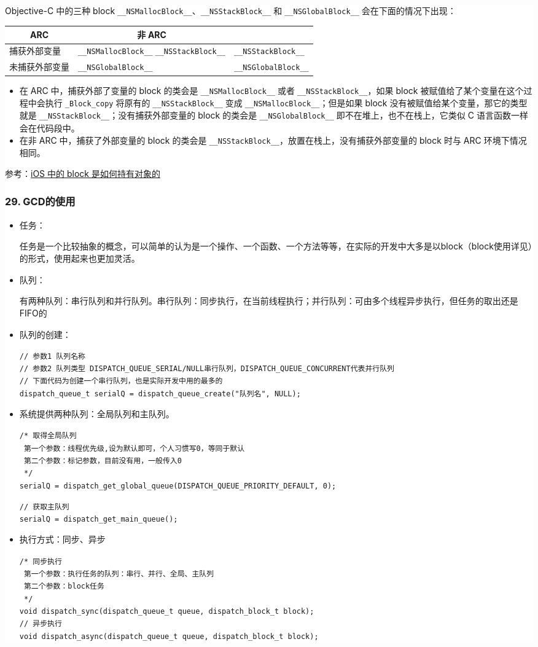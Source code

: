 Objective-C 中的三种 block `__NSMallocBlock__`、`__NSStackBlock__` 和 `__NSGlobalBlock__` 会在下面的情况下出现：

| ARC            | 非 ARC                                  |                     |
| -------------- | --------------------------------------- | ------------------- |
| 捕获外部变量   | `__NSMallocBlock__`  `__NSStackBlock__` | `__NSStackBlock__`  |
| 未捕获外部变量 | `__NSGlobalBlock__`                     | `__NSGlobalBlock__` |

- 在 ARC 中，捕获外部了变量的 block 的类会是 `__NSMallocBlock__` 或者 `__NSStackBlock__`，如果 block 被赋值给了某个变量在这个过程中会执行 `_Block_copy` 将原有的 `__NSStackBlock__` 变成 `__NSMallocBlock__`；但是如果 block 没有被赋值给某个变量，那它的类型就是 `__NSStackBlock__`；没有捕获外部变量的 block 的类会是 `__NSGlobalBlock__` 即不在堆上，也不在栈上，它类似 C 语言函数一样会在代码段中。
- 在非 ARC 中，捕获了外部变量的 block 的类会是 `__NSStackBlock__`，放置在栈上，没有捕获外部变量的 block 时与 ARC 环境下情况相同。

参考：[iOS 中的 block 是如何持有对象的](https://github.com/draveness/analyze/blob/master/contents/FBRetainCycleDetector/iOS%20中的%20block%20是如何持有对象的.md)

### 29. GCD的使用

- 任务：

  任务是一个比较抽象的概念，可以简单的认为是一个操作、一个函数、一个方法等等，在实际的开发中大多是以block（block使用详见）的形式，使用起来也更加灵活。

- 队列：

  有两种队列：串行队列和并行队列。串行队列：同步执行，在当前线程执行；并行队列：可由多个线程异步执行，但任务的取出还是FIFO的

- 队列的创建：

  ```
  // 参数1 队列名称
  // 参数2 队列类型 DISPATCH_QUEUE_SERIAL/NULL串行队列，DISPATCH_QUEUE_CONCURRENT代表并行队列
  // 下面代码为创建一个串行队列，也是实际开发中用的最多的
  dispatch_queue_t serialQ = dispatch_queue_create("队列名", NULL);
  ```

- 系统提供两种队列：全局队列和主队列。

  ```
  /* 取得全局队列
   第一个参数：线程优先级,设为默认即可，个人习惯写0，等同于默认
   第二个参数：标记参数，目前没有用，一般传入0
   */
  serialQ = dispatch_get_global_queue(DISPATCH_QUEUE_PRIORITY_DEFAULT, 0);
  ```

  ```
  // 获取主队列
  serialQ = dispatch_get_main_queue();
  ```

- 执行方式：同步、异步

  ```
  /* 同步执行
   第一个参数：执行任务的队列：串行、并行、全局、主队列
   第二个参数：block任务
   */
  void dispatch_sync(dispatch_queue_t queue, dispatch_block_t block);
  // 异步执行
  void dispatch_async(dispatch_queue_t queue, dispatch_block_t block);
  ```
